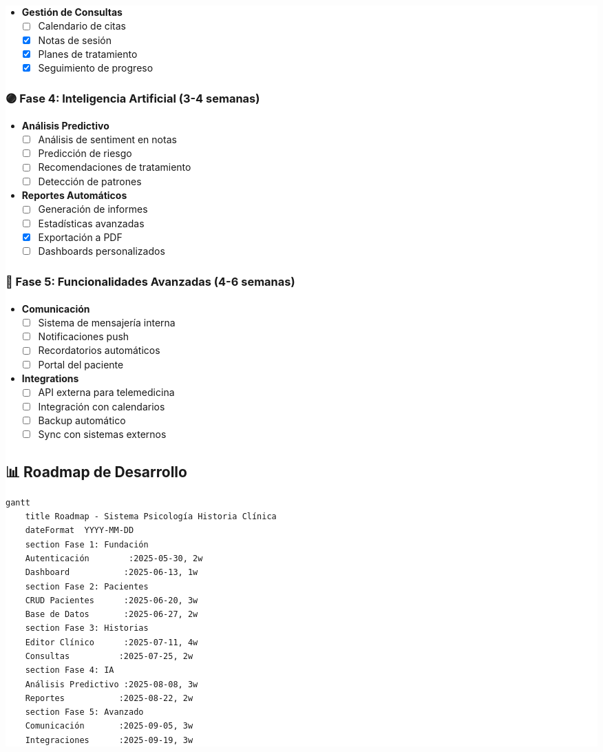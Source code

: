 - **Gestión de Consultas**
  - [ ] Calendario de citas
  - [x] Notas de sesión
  - [x] Planes de tratamiento
  - [x] Seguimiento de progreso

### **🟣 Fase 4: Inteligencia Artificial (3-4 semanas)**

- **Análisis Predictivo**
  - [ ] Análisis de sentiment en notas
  - [ ] Predicción de riesgo
  - [ ] Recomendaciones de tratamiento
  - [ ] Detección de patrones

- **Reportes Automáticos**
  - [ ] Generación de informes
  - [ ] Estadísticas avanzadas
  - [x] Exportación a PDF
  - [ ] Dashboards personalizados

### **🔴 Fase 5: Funcionalidades Avanzadas (4-6 semanas)**

- **Comunicación**
  - [ ] Sistema de mensajería interna
  - [ ] Notificaciones push
  - [ ] Recordatorios automáticos
  - [ ] Portal del paciente

- **Integrations**
  - [ ] API externa para telemedicina
  - [ ] Integración con calendarios
  - [ ] Backup automático
  - [ ] Sync con sistemas externos

## 📊 Roadmap de Desarrollo

```mermaid
gantt
    title Roadmap - Sistema Psicología Historia Clínica
    dateFormat  YYYY-MM-DD
    section Fase 1: Fundación
    Autenticación        :2025-05-30, 2w
    Dashboard           :2025-06-13, 1w
    section Fase 2: Pacientes
    CRUD Pacientes      :2025-06-20, 3w
    Base de Datos       :2025-06-27, 2w
    section Fase 3: Historias
    Editor Clínico      :2025-07-11, 4w
    Consultas          :2025-07-25, 2w
    section Fase 4: IA
    Análisis Predictivo :2025-08-08, 3w
    Reportes           :2025-08-22, 2w
    section Fase 5: Avanzado
    Comunicación       :2025-09-05, 3w
    Integraciones      :2025-09-19, 3w
```
